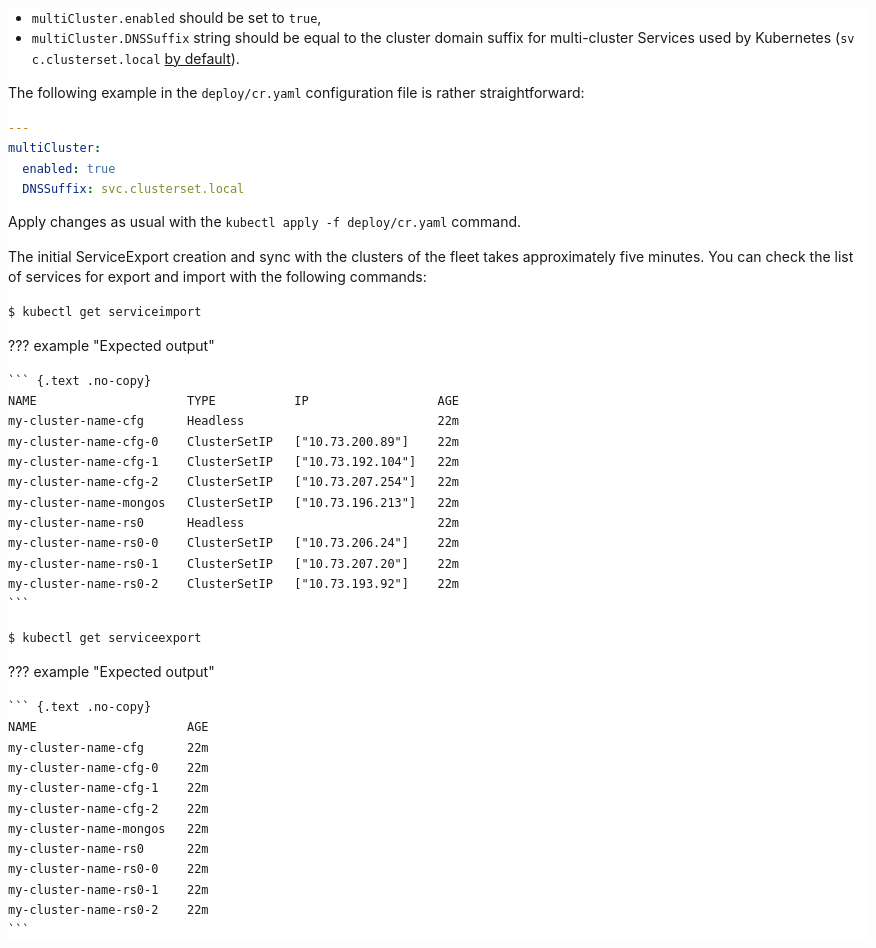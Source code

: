 - `multiCluster.enabled` should be set to `true`,
- `multiCluster.DNSSuffix` string should be equal to the cluster domain suffix
  for multi-cluster Services used by Kubernetes (`svc.clusterset.local`
  [by default](https://cloud.google.com/kubernetes-engine/docs/how-to/multi-cluster-services)).

The following example in the `deploy/cr.yaml` configuration file is rather
straightforward:

```yaml
---
multiCluster:
  enabled: true
  DNSSuffix: svc.clusterset.local
```

Apply changes as usual with the `kubectl apply -f deploy/cr.yaml` command.

The initial ServiceExport creation and sync with the clusters of the fleet takes
approximately five minutes. You can check the list of services for export and
import with the following commands:

```{.bash data-prompt="$" }
$ kubectl get serviceimport
```

??? example "Expected output"

    ``` {.text .no-copy}
    NAME                     TYPE           IP                  AGE
    my-cluster-name-cfg      Headless                           22m
    my-cluster-name-cfg-0    ClusterSetIP   ["10.73.200.89"]    22m
    my-cluster-name-cfg-1    ClusterSetIP   ["10.73.192.104"]   22m
    my-cluster-name-cfg-2    ClusterSetIP   ["10.73.207.254"]   22m
    my-cluster-name-mongos   ClusterSetIP   ["10.73.196.213"]   22m
    my-cluster-name-rs0      Headless                           22m
    my-cluster-name-rs0-0    ClusterSetIP   ["10.73.206.24"]    22m
    my-cluster-name-rs0-1    ClusterSetIP   ["10.73.207.20"]    22m
    my-cluster-name-rs0-2    ClusterSetIP   ["10.73.193.92"]    22m
    ```

```{.bash data-prompt="$" }
$ kubectl get serviceexport
```

??? example "Expected output"

    ``` {.text .no-copy}
    NAME                     AGE
    my-cluster-name-cfg      22m
    my-cluster-name-cfg-0    22m
    my-cluster-name-cfg-1    22m
    my-cluster-name-cfg-2    22m
    my-cluster-name-mongos   22m
    my-cluster-name-rs0      22m
    my-cluster-name-rs0-0    22m
    my-cluster-name-rs0-1    22m
    my-cluster-name-rs0-2    22m
    ```
